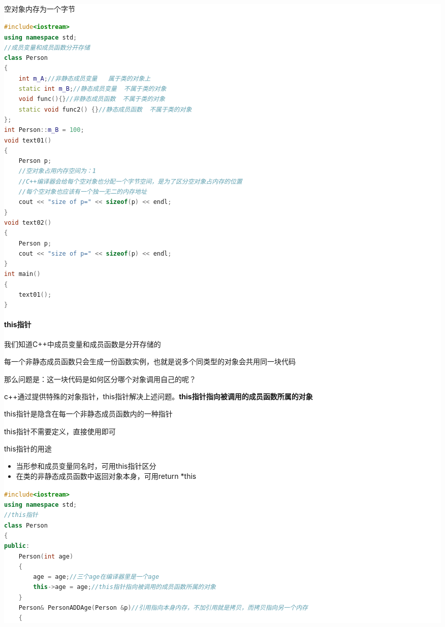 空对象内存为一个字节

```c++
#include<iostream>
using namespace std;
//成员变量和成员函数分开存储
class Person
{
	int m_A;//非静态成员变量   属于类的对象上
	static int m_B;//静态成员变量  不属于类的对象
	void func(){}//非静态成员函数  不属于类的对象
	static void func2() {}//静态成员函数  不属于类的对象
};
int Person::m_B = 100;
void text01()
{
	Person p;
	//空对象占用内存空间为：1
	//C++编译器会给每个空对象也分配一个字节空间，是为了区分空对象占内存的位置
	//每个空对象也应该有一个独一无二的内存地址
	cout << "size of p=" << sizeof(p) << endl;
}
void text02()
{
	Person p;
	cout << "size of p=" << sizeof(p) << endl;
}
int main()
{
	text01();
}
```

#### this指针

我们知道C++中成员变量和成员函数是分开存储的

每一个非静态成员函数只会生成一份函数实例，也就是说多个同类型的对象会共用同一块代码

那么问题是：这一块代码是如何区分哪个对象调用自己的呢？



c++通过提供特殊的对象指针，this指针解决上述问题。**this指针指向被调用的成员函数所属的对象**



this指针是隐含在每一个非静态成员函数内的一种指针

this指针不需要定义，直接使用即可

this指针的用途

+ 当形参和成员变量同名时，可用this指针区分
+ 在类的非静态成员函数中返回对象本身，可用return *this

```c++
#include<iostream>
using namespace std;
//this指针
class Person
{
public: 
	Person(int age)
	{
		age = age;//三个age在编译器里是一个age
		this->age = age;//this指针指向被调用的成员函数所属的对象
	}
	Person& PersonADDAge(Person &p)//引用指向本身内存，不加引用就是拷贝，而拷贝指向另一个内存
	{
```